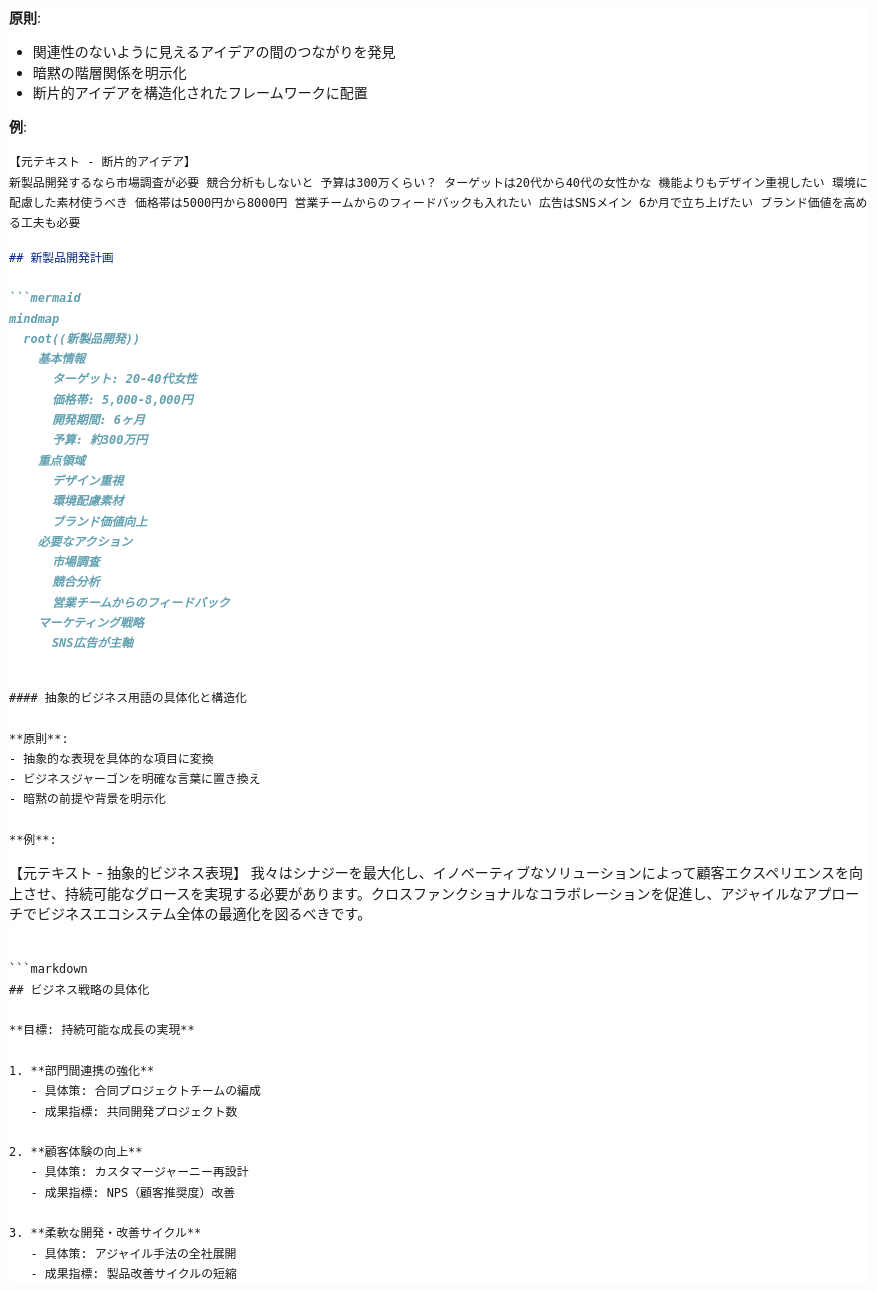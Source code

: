 **原則**:
- 関連性のないように見えるアイデアの間のつながりを発見
- 暗黙の階層関係を明示化
- 断片的アイデアを構造化されたフレームワークに配置

**例**:
```
【元テキスト - 断片的アイデア】
新製品開発するなら市場調査が必要 競合分析もしないと 予算は300万くらい？ ターゲットは20代から40代の女性かな 機能よりもデザイン重視したい 環境に配慮した素材使うべき 価格帯は5000円から8000円 営業チームからのフィードバックも入れたい 広告はSNSメイン 6か月で立ち上げたい ブランド価値を高める工夫も必要
```

```markdown
## 新製品開発計画

```mermaid
mindmap
  root((新製品開発))
    基本情報
      ターゲット: 20-40代女性
      価格帯: 5,000-8,000円
      開発期間: 6ヶ月
      予算: 約300万円
    重点領域
      デザイン重視
      環境配慮素材
      ブランド価値向上
    必要なアクション
      市場調査
      競合分析
      営業チームからのフィードバック
    マーケティング戦略
      SNS広告が主軸
```
```

#### 抽象的ビジネス用語の具体化と構造化

**原則**:
- 抽象的な表現を具体的な項目に変換
- ビジネスジャーゴンを明確な言葉に置き換え
- 暗黙の前提や背景を明示化

**例**:
```
【元テキスト - 抽象的ビジネス表現】
我々はシナジーを最大化し、イノベーティブなソリューションによって顧客エクスペリエンスを向上させ、持続可能なグロースを実現する必要があります。クロスファンクショナルなコラボレーションを促進し、アジャイルなアプローチでビジネスエコシステム全体の最適化を図るべきです。
```

```markdown
## ビジネス戦略の具体化

**目標: 持続可能な成長の実現**

1. **部門間連携の強化**
   - 具体策: 合同プロジェクトチームの編成
   - 成果指標: 共同開発プロジェクト数

2. **顧客体験の向上**
   - 具体策: カスタマージャーニー再設計
   - 成果指標: NPS（顧客推奨度）改善

3. **柔軟な開発・改善サイクル**
   - 具体策: アジャイル手法の全社展開
   - 成果指標: 製品改善サイクルの短縮
```